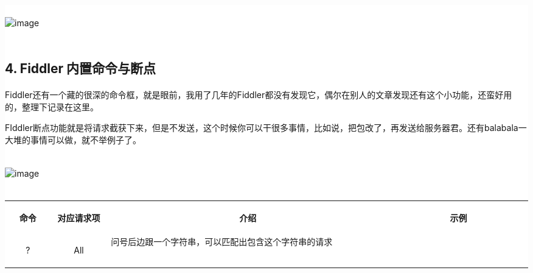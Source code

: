   <img alt="image" border="0" height="730" src="https://images2015.cnblogs.com/blog/626593/201601/626593-20160120125406187-1394564312.png" style="background-image: none; padding-top: 0; padding-left: 0; margin: 20px 0; display: inline; padding-right: 0; border-width: 0" title="image" width="1189"/>
 </p>
 <p>
 </p>
 <h2>
  4. Fiddler 内置命令与断点
 </h2>
 <p>
  Fiddler还有一个藏的很深的命令框，就是眼前，我用了几年的Fiddler都没有发现它，偶尔在别人的文章发现还有这个小功能，还蛮好用的，整理下记录在这里。
 </p>
 <p>
  FIddler断点功能就是将请求截获下来，但是不发送，这个时候你可以干很多事情，比如说，把包改了，再发送给服务器君。还有balabala一大堆的事情可以做，就不举例子了。
 </p>
 <p>
  <img alt="image" border="0" height="730" src="https://images2015.cnblogs.com/blog/626593/201601/626593-20160120125408672-279510487.png" style="background-image: none; padding-top: 0; padding-left: 0; margin: 20px 0; display: inline; padding-right: 0; border-width: 0" title="image" width="1189"/>
 </p>
 <table border="0" cellpadding="2" cellspacing="0" style="width: 985px">
  <tbody>
   <tr>
    <th valign="top" width="73">
     <p align="center">
      <strong>
       命令
      </strong>
     </p>
    </th>
    <th valign="top" width="93">
     <p align="center">
      <strong>
       对应请求项
      </strong>
     </p>
    </th>
    <th valign="top" width="554">
     <p align="center">
      <strong>
       介绍
      </strong>
     </p>
    </th>
    <th valign="top" width="263">
     <p align="center">
      <strong>
       示例
      </strong>
     </p>
    </th>
   </tr>
   <tr>
    <td width="73">
     <p align="center">
      ?
     </p>
    </td>
    <td width="93">
     <p align="center">
      All
     </p>
    </td>
    <td width="554">
     问号后边跟一个字符串，可以匹配出包含这个字符串的请求
    </td>